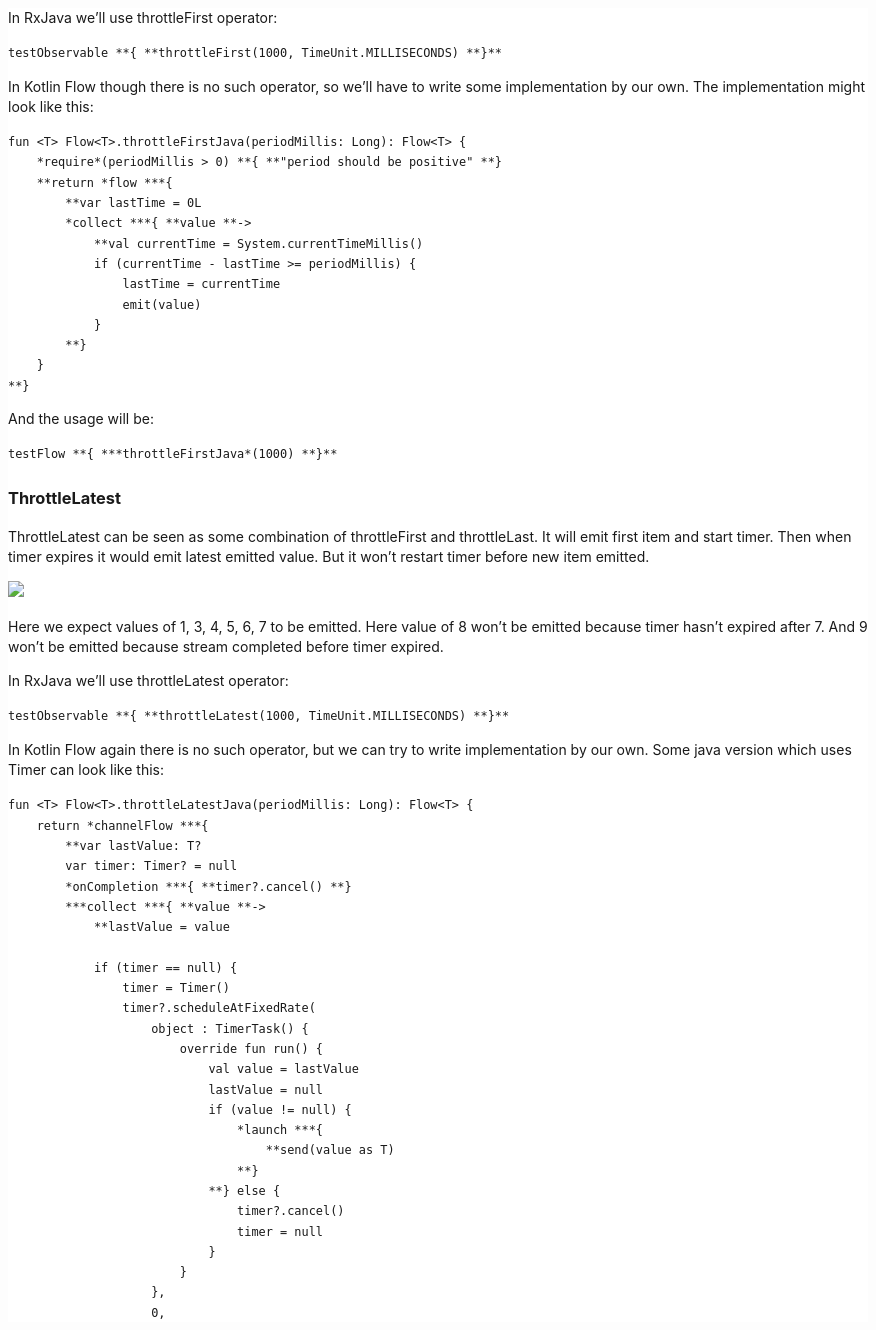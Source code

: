 In RxJava we’ll use throttleFirst operator:

    testObservable **{ **throttleFirst(1000, TimeUnit.MILLISECONDS) **}**

In Kotlin Flow though there is no such operator, so we’ll have to write some implementation by our own. The implementation might look like this:

    fun <T> Flow<T>.throttleFirstJava(periodMillis: Long): Flow<T> {
        *require*(periodMillis > 0) **{ **"period should be positive" **}
        **return *flow ***{
            **var lastTime = 0L
            *collect ***{ **value **->
                **val currentTime = System.currentTimeMillis()
                if (currentTime - lastTime >= periodMillis) {
                    lastTime = currentTime
                    emit(value)
                }
            **}
        }
    **}

And the usage will be:

    testFlow **{ ***throttleFirstJava*(1000) **}**

### ThrottleLatest

ThrottleLatest can be seen as some combination of throttleFirst and throttleLast. It will emit first item and start timer. Then when timer expires it would emit latest emitted value. But it won’t restart timer before new item emitted.

![](../../img/1_rQUZS4HK-o5WtTut555gsA.png)

Here we expect values of 1, 3, 4, 5, 6, 7 to be emitted. Here value of 8 won’t be emitted because timer hasn’t expired after 7. And 9 won’t be emitted because stream completed before timer expired.

In RxJava we’ll use throttleLatest operator:

    testObservable **{ **throttleLatest(1000, TimeUnit.MILLISECONDS) **}**

In Kotlin Flow again there is no such operator, but we can try to write implementation by our own.
Some java version which uses Timer can look like this:

    fun <T> Flow<T>.throttleLatestJava(periodMillis: Long): Flow<T> {
        return *channelFlow ***{
            **var lastValue: T?
            var timer: Timer? = null
            *onCompletion ***{ **timer?.cancel() **}
            ***collect ***{ **value **->
                **lastValue = value
    
                if (timer == null) {
                    timer = Timer()
                    timer?.scheduleAtFixedRate(
                        object : TimerTask() {
                            override fun run() {
                                val value = lastValue
                                lastValue = null
                                if (value != null) {
                                    *launch ***{
                                        **send(value as T)
                                    **}
                                **} else {
                                    timer?.cancel()
                                    timer = null
                                }
                            }
                        },
                        0,